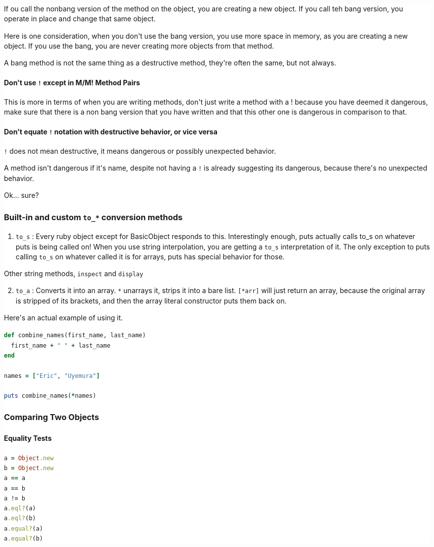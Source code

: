 If ou call the nonbang version of the method on the object, you are creating a new object.  If you call teh bang version, you operate in place and change that same object.

Here is one consideration, when you don't use the bang version, you use more space in memory, as you are creating a new object.  If you use the bang, you are never creating more objects from that method.

A bang method is not the same thing as a destructive method, they're often the same, but not always.

#### Don't use `!` except in M/M! Method Pairs

This is more in terms of when you are writing methods, don't just write a method with a ! because you have deemed it dangerous, make sure that there is a non bang version that you have written and that this other one is dangerous in comparison to that.  

#### Don't equate `!` notation with destructive behavior, or vice versa

`!` does not mean destructive, it means dangerous or possibly unexpected behavior.  

A method isn't dangerous if it's name, despite not having a `!` is already suggesting its dangerous, because there's no unexpected behavior.

Ok... sure?

### Built-in and custom `to_*` conversion methods

1. `to_s` : Every ruby object except for BasicObject responds to this.  Interestingly enough, puts actually calls to_s on whatever puts is being called on!  When you use string interpolation, you are getting a `to_s` interpretation of it. The only exception to puts calling `to_s` on whatever called it is for arrays, puts has special behavior for those.

Other string methods, `inspect` and `display`

2. `to_a` : Converts it into an array.  `*` unarrays it, strips it into a bare list. `[*arr]` will just return an array, because the original array is stripped of its brackets, and then the array literal constructor puts them back on.

Here's an actual example of using it.

```ruby
def combine_names(first_name, last_name)
  first_name + " " + last_name
end

names = ["Eric", "Uyemura"]

puts combine_names(*names)
```

### Comparing Two Objects

#### Equality Tests

```ruby
a = Object.new
b = Object.new
a == a
a == b
a != b
a.eql?(a)
a.eql?(b)
a.equal?(a)
a.equal?(b)
```
